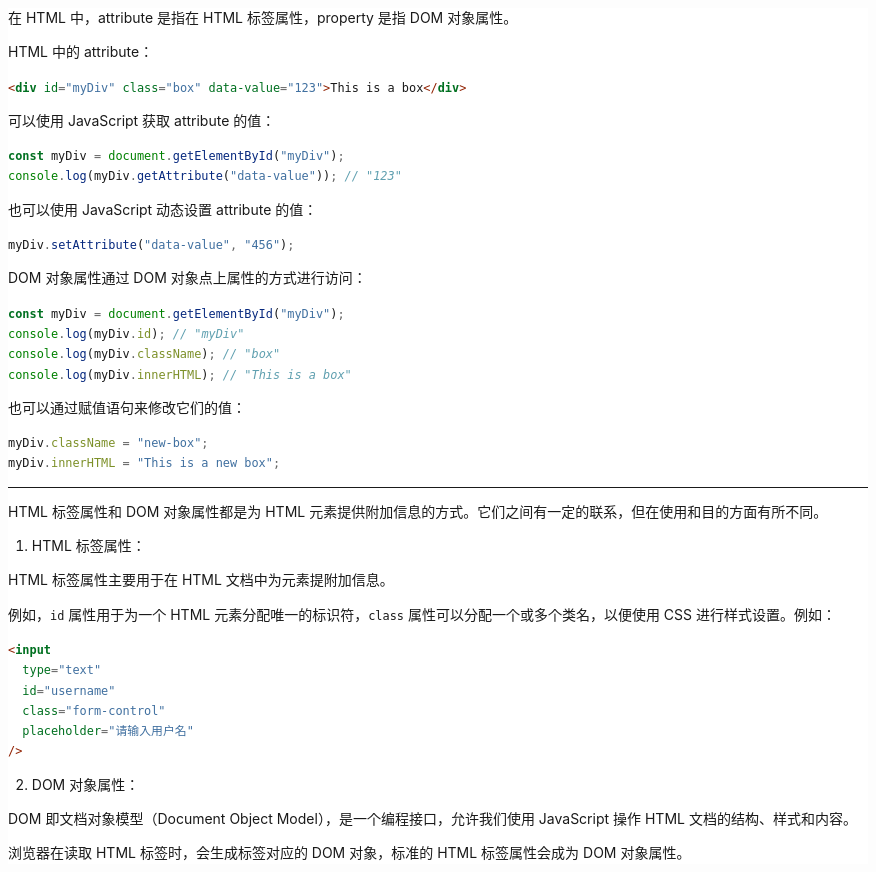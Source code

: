 在 HTML 中，attribute 是指在 HTML 标签属性，property 是指 DOM 对象属性。

HTML 中的 attribute：

```html
<div id="myDiv" class="box" data-value="123">This is a box</div>
```

可以使用 JavaScript 获取 attribute 的值：

```javascript
const myDiv = document.getElementById("myDiv");
console.log(myDiv.getAttribute("data-value")); // "123"
```

也可以使用 JavaScript 动态设置 attribute 的值：

```javascript
myDiv.setAttribute("data-value", "456");
```

DOM 对象属性通过 DOM 对象点上属性的方式进行访问：

```javascript
const myDiv = document.getElementById("myDiv");
console.log(myDiv.id); // "myDiv"
console.log(myDiv.className); // "box"
console.log(myDiv.innerHTML); // "This is a box"
```

也可以通过赋值语句来修改它们的值：

```javascript
myDiv.className = "new-box";
myDiv.innerHTML = "This is a new box";
```

---

HTML 标签属性和 DOM 对象属性都是为 HTML 元素提供附加信息的方式。它们之间有一定的联系，但在使用和目的方面有所不同。

1. HTML 标签属性：

HTML 标签属性主要用于在 HTML 文档中为元素提附加信息。

例如，`id` 属性用于为一个 HTML 元素分配唯一的标识符，`class` 属性可以分配一个或多个类名，以便使用 CSS 进行样式设置。例如：

```html
<input
  type="text"
  id="username"
  class="form-control"
  placeholder="请输入用户名"
/>
```

2. DOM 对象属性：

DOM 即文档对象模型（Document Object Model），是一个编程接口，允许我们使用 JavaScript 操作 HTML 文档的结构、样式和内容。

浏览器在读取 HTML 标签时，会生成标签对应的 DOM 对象，标准的 HTML 标签属性会成为 DOM 对象属性。
